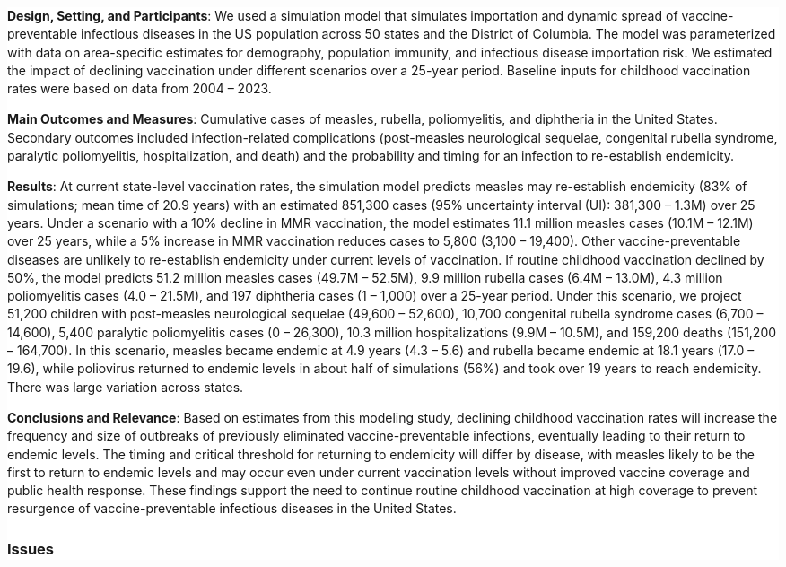 **Design, Setting, and Participants**: We used a simulation model that
simulates importation and dynamic spread of vaccine-preventable
infectious diseases in the US population across 50 states and the
District of Columbia. The model was parameterized with data on
area-specific estimates for demography, population immunity, and
infectious disease importation risk. We estimated the impact of
declining vaccination under different scenarios over a 25-year period.
Baseline inputs for childhood vaccination rates were based on data from
2004 – 2023.

**Main Outcomes and Measures**: Cumulative cases of measles, rubella,
poliomyelitis, and diphtheria in the United States. Secondary outcomes
included infection-related complications (post-measles neurological
sequelae, congenital rubella syndrome, paralytic poliomyelitis,
hospitalization, and death) and the probability and timing for an
infection to re-establish endemicity.

**Results**: At current state-level vaccination rates, the simulation
model predicts measles may re-establish endemicity (83% of simulations;
mean time of 20.9 years) with an estimated 851,300 cases (95%
uncertainty interval (UI): 381,300 – 1.3M) over 25 years. Under a
scenario with a 10% decline in MMR vaccination, the model estimates 11.1
million measles cases (10.1M – 12.1M) over 25 years, while a 5% increase
in MMR vaccination reduces cases to 5,800 (3,100 – 19,400). Other
vaccine-preventable diseases are unlikely to re-establish endemicity
under current levels of vaccination. If routine childhood vaccination
declined by 50%, the model predicts 51.2 million measles cases (49.7M –
52.5M), 9.9 million rubella cases (6.4M – 13.0M), 4.3 million
poliomyelitis cases (4.0 – 21.5M), and 197 diphtheria cases (1 – 1,000)
over a 25-year period. Under this scenario, we project 51,200 children
with post-measles neurological sequelae (49,600 – 52,600), 10,700
congenital rubella syndrome cases (6,700 – 14,600), 5,400 paralytic
poliomyelitis cases (0 – 26,300), 10.3 million hospitalizations (9.9M –
10.5M), and 159,200 deaths (151,200 – 164,700). In this scenario,
measles became endemic at 4.9 years (4.3 – 5.6) and rubella became
endemic at 18.1 years (17.0 – 19.6), while poliovirus returned to
endemic levels in about half of simulations (56%) and took over 19 years
to reach endemicity. There was large variation across states.

**Conclusions and Relevance**: Based on estimates from this modeling
study, declining childhood vaccination rates will increase the frequency
and size of outbreaks of previously eliminated vaccine-preventable
infections, eventually leading to their return to endemic levels. The
timing and critical threshold for returning to endemicity will differ by
disease, with measles likely to be the first to return to endemic levels
and may occur even under current vaccination levels without improved
vaccine coverage and public health response. These findings support the
need to continue routine childhood vaccination at high coverage to
prevent resurgence of vaccine-preventable infectious diseases in the
United States.

### Issues

